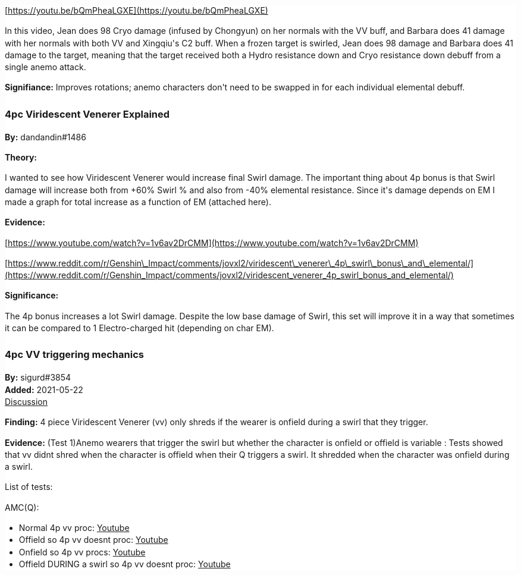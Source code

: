 [https://youtu.be/bQmPheaLGXE](https://youtu.be/bQmPheaLGXE)

In this video, Jean does 98 Cryo damage \(infused by Chongyun\) on her normals with the VV buff, and Barbara does 41 damage with her normals with both VV and Xingqiu's C2 buff. When a frozen target is swirled, Jean does 98 damage and Barbara does 41 damage to the target, meaning that the target received both a Hydro resistance down and Cryo resistance down debuff from a single anemo attack.

**Signifiance:** Improves rotations; anemo characters don't need to be swapped in for each individual elemental debuff.

### **4pc Viridescent Venerer Explained**

**By:** dandandin\#1486

**Theory:**

I wanted to see how Viridescent Venerer would increase final Swirl damage. The important thing about 4p bonus is that Swirl damage will increase both from +60% Swirl % and also from -40% elemental resistance. Since it's damage depends on EM I made a graph for total increase as a function of EM \(attached here\).

**Evidence:**

[https://www.youtube.com/watch?v=1v6av2DrCMM](https://www.youtube.com/watch?v=1v6av2DrCMM)

[https://www.reddit.com/r/Genshin\_Impact/comments/jovxl2/viridescent\_venerer\_4p\_swirl\_bonus\_and\_elemental/](https://www.reddit.com/r/Genshin_Impact/comments/jovxl2/viridescent_venerer_4p_swirl_bonus_and_elemental/)

**Significance:**

The 4p bonus increases a lot Swirl damage. Despite the low base damage of Swirl, this set will improve it in a way that sometimes it can be compared to 1 Electro-charged hit \(depending on char EM\).

### 4pc VV triggering mechanics

**By:** sigurd\#3854  
**Added:** 2021-05-22  
[Discussion](https://tickets.deeznuts.moe/ticket-archive/attachments_840514985667199006_845531794307547186_transcript-4pc-vv-mechanics.html)

**Finding:** 4 piece Viridescent Venerer \(vv\) only shreds if the wearer is onfield during a swirl that they trigger.

**Evidence:** \(Test 1\)Anemo wearers that trigger the swirl but whether the character is onfield or offield is variable : Tests showed that vv didnt shred when the character is offield when their Q triggers a swirl. It shredded when the character was onfield during a swirl.

List of tests:

AMC\(Q\):

* Normal 4p vv proc: [Youtube](https://www.youtube.com/watch?v=-etSCIUmf9E&list=PLz6QN9PtrDi2ljLiXeHD3uNY6tLTaM4rB&index=1)
* Offield so 4p vv doesnt proc: [Youtube](https://www.youtube.com/watch?v=D7T0P8XTJyg&list=PLz6QN9PtrDi2ljLiXeHD3uNY6tLTaM4rB&index=2)
* Onfield so 4p vv procs: [Youtube](https://www.youtube.com/watch?v=QdaWU4A955I&list=PLz6QN9PtrDi2ljLiXeHD3uNY6tLTaM4rB&index=3)
* Offield DURING a swirl so 4p vv doesnt proc: [Youtube](https://www.youtube.com/watch?v=0_q_DZMG-KA&list=PLz6QN9PtrDi2ljLiXeHD3uNY6tLTaM4rB&index=4)
